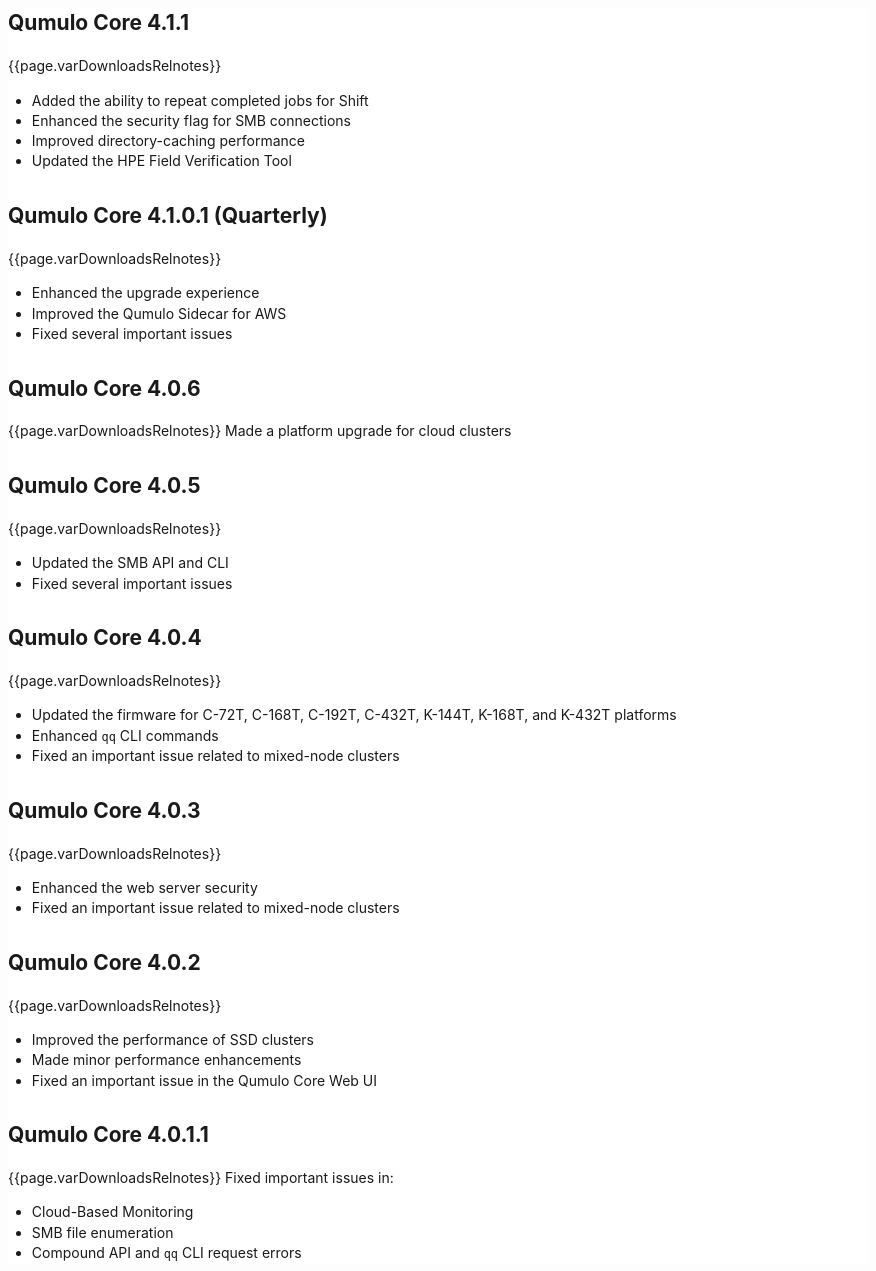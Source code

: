 ## Qumulo Core 4.1.1
{{page.varDownloadsRelnotes}}
* Added the ability to repeat completed jobs for Shift
* Enhanced the security flag for SMB connections
* Improved directory-caching performance
* Updated the HPE Field Verification Tool

## Qumulo Core 4.1.0.1 (Quarterly)
{{page.varDownloadsRelnotes}}
* Enhanced the upgrade experience
* Improved the Qumulo Sidecar for AWS
* Fixed several important issues

## Qumulo Core 4.0.6
{{page.varDownloadsRelnotes}}
Made a platform upgrade for cloud clusters

## Qumulo Core 4.0.5
{{page.varDownloadsRelnotes}}
* Updated the SMB API and CLI
* Fixed several important issues

## Qumulo Core 4.0.4
{{page.varDownloadsRelnotes}}
* Updated the firmware for C-72T, C-168T, C-192T, C-432T, K-144T, K-168T, and K-432T platforms
* Enhanced `qq` CLI commands
* Fixed an important issue related to mixed-node clusters

## Qumulo Core 4.0.3
{{page.varDownloadsRelnotes}}
* Enhanced the web server security
* Fixed an important issue related to  mixed-node clusters

## Qumulo Core 4.0.2
{{page.varDownloadsRelnotes}}
* Improved the performance of SSD clusters
* Made minor performance enhancements
* Fixed an important issue in the Qumulo Core Web UI

## Qumulo Core 4.0.1.1
{{page.varDownloadsRelnotes}}
Fixed important issues in:
* Cloud-Based Monitoring
* SMB file enumeration
* Compound API and `qq` CLI request errors
